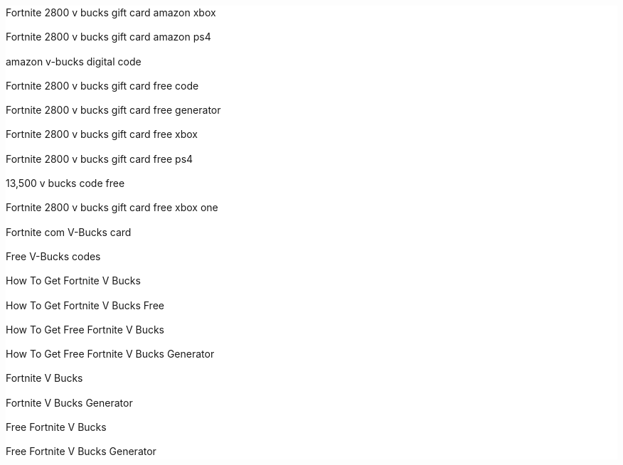 Fortnite 2800 v bucks gift card amazon xbox

Fortnite 2800 v bucks gift card amazon ps4

amazon v-bucks digital code

Fortnite 2800 v bucks gift card free code

Fortnite 2800 v bucks gift card free generator

Fortnite 2800 v bucks gift card free xbox

Fortnite 2800 v bucks gift card free ps4

13,500 v bucks code free

Fortnite 2800 v bucks gift card free xbox one

Fortnite com V-Bucks card

Free V-Bucks codes

How To Get Fortnite V Bucks

How To Get Fortnite V Bucks Free

How To Get Free Fortnite V Bucks

How To Get Free Fortnite V Bucks Generator

Fortnite V Bucks

Fortnite V Bucks Generator

Free Fortnite V Bucks

Free Fortnite V Bucks Generator
